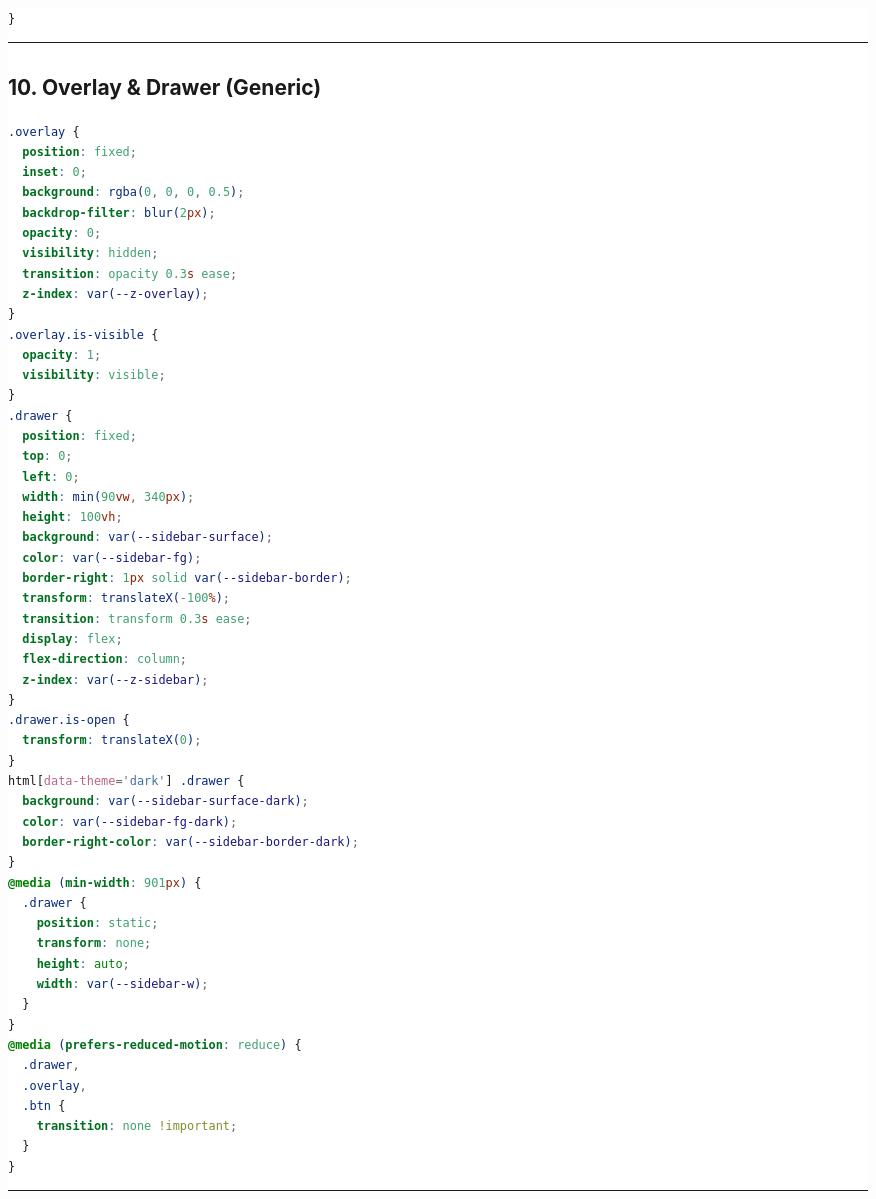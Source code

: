```css
}
```

---

## 10. Overlay & Drawer (Generic)

```css
.overlay {
  position: fixed;
  inset: 0;
  background: rgba(0, 0, 0, 0.5);
  backdrop-filter: blur(2px);
  opacity: 0;
  visibility: hidden;
  transition: opacity 0.3s ease;
  z-index: var(--z-overlay);
}
.overlay.is-visible {
  opacity: 1;
  visibility: visible;
}
.drawer {
  position: fixed;
  top: 0;
  left: 0;
  width: min(90vw, 340px);
  height: 100vh;
  background: var(--sidebar-surface);
  color: var(--sidebar-fg);
  border-right: 1px solid var(--sidebar-border);
  transform: translateX(-100%);
  transition: transform 0.3s ease;
  display: flex;
  flex-direction: column;
  z-index: var(--z-sidebar);
}
.drawer.is-open {
  transform: translateX(0);
}
html[data-theme='dark'] .drawer {
  background: var(--sidebar-surface-dark);
  color: var(--sidebar-fg-dark);
  border-right-color: var(--sidebar-border-dark);
}
@media (min-width: 901px) {
  .drawer {
    position: static;
    transform: none;
    height: auto;
    width: var(--sidebar-w);
  }
}
@media (prefers-reduced-motion: reduce) {
  .drawer,
  .overlay,
  .btn {
    transition: none !important;
  }
}
```

---